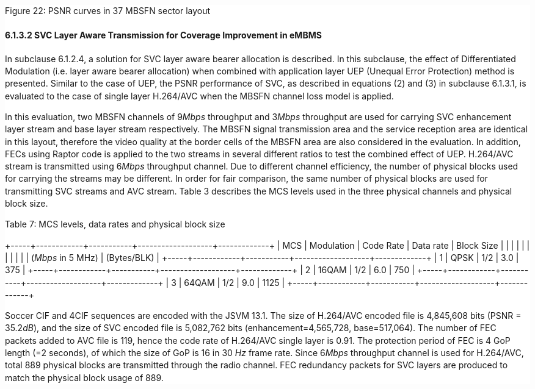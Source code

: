 Figure 22: PSNR curves in 37 MBSFN sector layout

#### 6.1.3.2 SVC Layer Aware Transmission for Coverage Improvement in eMBMS

In subclause 6.1.2.4, a solution for SVC layer aware bearer allocation
is described. In this subclause, the effect of Differentiated Modulation
(i.e. layer aware bearer allocation) when combined with application
layer UEP (Unequal Error Protection) method is presented. Similar to the
case of UEP, the PSNR performance of SVC, as described in equations (2)
and (3) in subclause 6.1.3.1, is evaluated to the case of single layer
H.264/AVC when the MBSFN channel loss model is applied.

In this evaluation, two MBSFN channels of 9*Mbps* throughput and 3*Mbps*
throughput are used for carrying SVC enhancement layer stream and base
layer stream respectively. The MBSFN signal transmission area and the
service reception area are identical in this layout, therefore the video
quality at the border cells of the MBSFN area are also considered in the
evaluation. In addition, FECs using Raptor code is applied to the two
streams in several different ratios to test the combined effect of UEP.
H.264/AVC stream is transmitted using 6*Mbps* throughput channel. Due to
different channel efficiency, the number of physical blocks used for
carrying the streams may be different. In order for fair comparison, the
same number of physical blocks are used for transmitting SVC streams and
AVC stream. Table 3 describes the MCS levels used in the three physical
channels and physical block size.

Table 7: MCS levels, data rates and physical block size

+-----+------------+-----------+-------------------+-------------+
| MCS | Modulation | Code Rate | Data rate         | Block Size  |
|     |            |           |                   |             |
|     |            |           | (*Mbps* in 5 MHz) | (Bytes/BLK) |
+-----+------------+-----------+-------------------+-------------+
| 1   | QPSK       | 1/2       | 3.0               | 375         |
+-----+------------+-----------+-------------------+-------------+
| 2   | 16QAM      | 1/2       | 6.0               | 750         |
+-----+------------+-----------+-------------------+-------------+
| 3   | 64QAM      | 1/2       | 9.0               | 1125        |
+-----+------------+-----------+-------------------+-------------+

Soccer CIF and 4CIF sequences are encoded with the JSVM 13.1. The size
of H.264/AVC encoded file is 4,845,608 bits (PSNR = 35.2*dB*), and the
size of SVC encoded file is 5,082,762 bits (enhancement=4,565,728,
base=517,064). The number of FEC packets added to AVC file is 119, hence
the code rate of H.264/AVC single layer is 0.91. The protection period
of FEC is 4 GoP length (=2 seconds), of which the size of GoP is 16 in
30 *Hz* frame rate. Since 6*Mbps* throughput channel is used for
H.264/AVC, total 889 physical blocks are transmitted through the radio
channel. FEC redundancy packets for SVC layers are produced to match the
physical block usage of 889.
